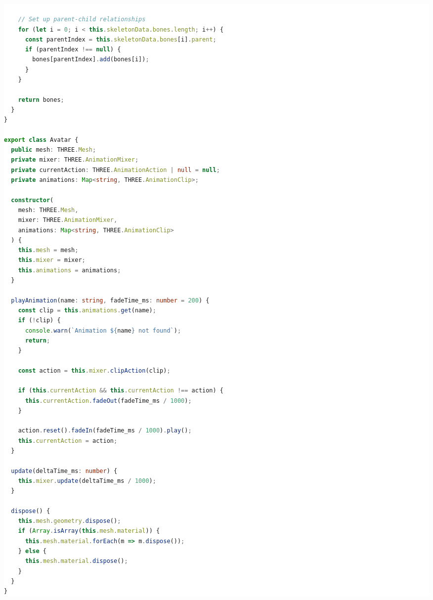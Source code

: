 ```typescript

    // Set up parent-child relationships
    for (let i = 0; i < this.skeletonData.bones.length; i++) {
      const parentIndex = this.skeletonData.bones[i].parent;
      if (parentIndex !== null) {
        bones[parentIndex].add(bones[i]);
      }
    }

    return bones;
  }
}

export class Avatar {
  public mesh: THREE.Mesh;
  private mixer: THREE.AnimationMixer;
  private currentAction: THREE.AnimationAction | null = null;
  private animations: Map<string, THREE.AnimationClip>;

  constructor(
    mesh: THREE.Mesh,
    mixer: THREE.AnimationMixer,
    animations: Map<string, THREE.AnimationClip>
  ) {
    this.mesh = mesh;
    this.mixer = mixer;
    this.animations = animations;
  }

  playAnimation(name: string, fadeTime_ms: number = 200) {
    const clip = this.animations.get(name);
    if (!clip) {
      console.warn(`Animation ${name} not found`);
      return;
    }

    const action = this.mixer.clipAction(clip);

    if (this.currentAction && this.currentAction !== action) {
      this.currentAction.fadeOut(fadeTime_ms / 1000);
    }

    action.reset().fadeIn(fadeTime_ms / 1000).play();
    this.currentAction = action;
  }

  update(deltaTime_ms: number) {
    this.mixer.update(deltaTime_ms / 1000);
  }

  dispose() {
    this.mesh.geometry.dispose();
    if (Array.isArray(this.mesh.material)) {
      this.mesh.material.forEach(m => m.dispose());
    } else {
      this.mesh.material.dispose();
    }
  }
}
```

